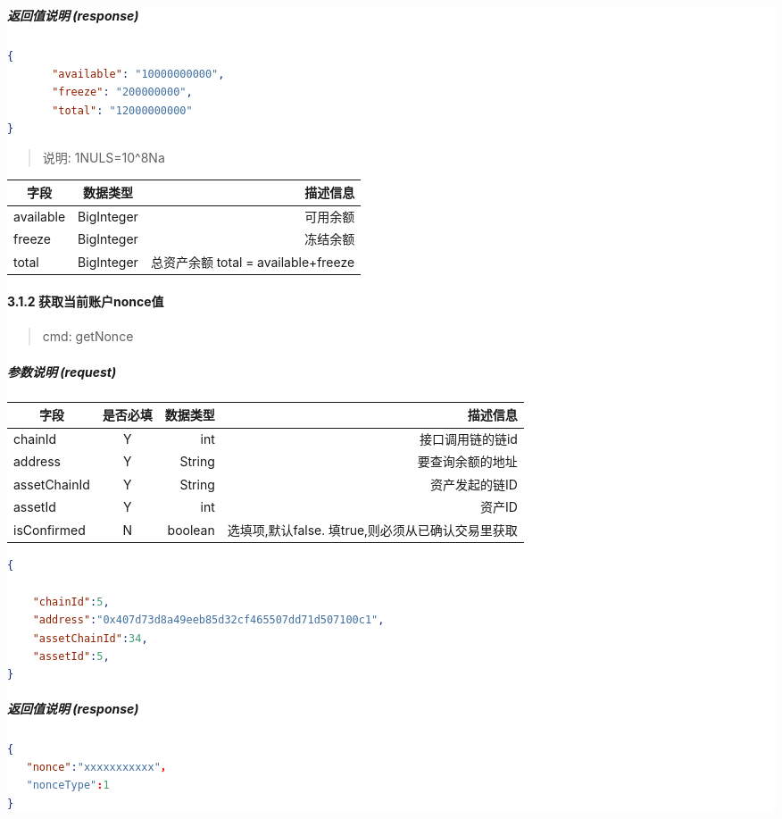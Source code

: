 ##### 返回值说明 (response)

```json
{ 
       "available": "10000000000",
       "freeze": "200000000",
       "total": "12000000000"
}
```

> 说明: 1NULS=10^8Na

| 字段      |  数据类型  |                            描述信息 |
| --------- | :--------: | ----------------------------------: |
| available | BigInteger |                            可用余额 |
| freeze    | BigInteger |                            冻结余额 |
| total     | BigInteger | 总资产余额 total = available+freeze |

#### 3.1.2 获取当前账户nonce值

> cmd: getNonce
>

##### 参数说明 (request)

| 字段         | 是否必填 | 数据类型 |                                          描述信息 |
| ------------ | :------: | -------: | ------------------------------------------------: |
| chainId      |    Y     |      int |                                  接口调用链的链id |
| address      |    Y     |   String |                                  要查询余额的地址 |
| assetChainId |    Y     |   String |                                    资产发起的链ID |
| assetId      |    Y     |      int |                                            资产ID |
| isConfirmed  |    N     |  boolean | 选填项,默认false. 填true,则必须从已确认交易里获取 |

```json
{
   
    "chainId":5,
    "address":"0x407d73d8a49eeb85d32cf465507dd71d507100c1",
    "assetChainId":34,
    "assetId":5,
}
```

##### 返回值说明 (response)

```json
{
   "nonce":"xxxxxxxxxxx"，
   "nonceType":1
}
```

